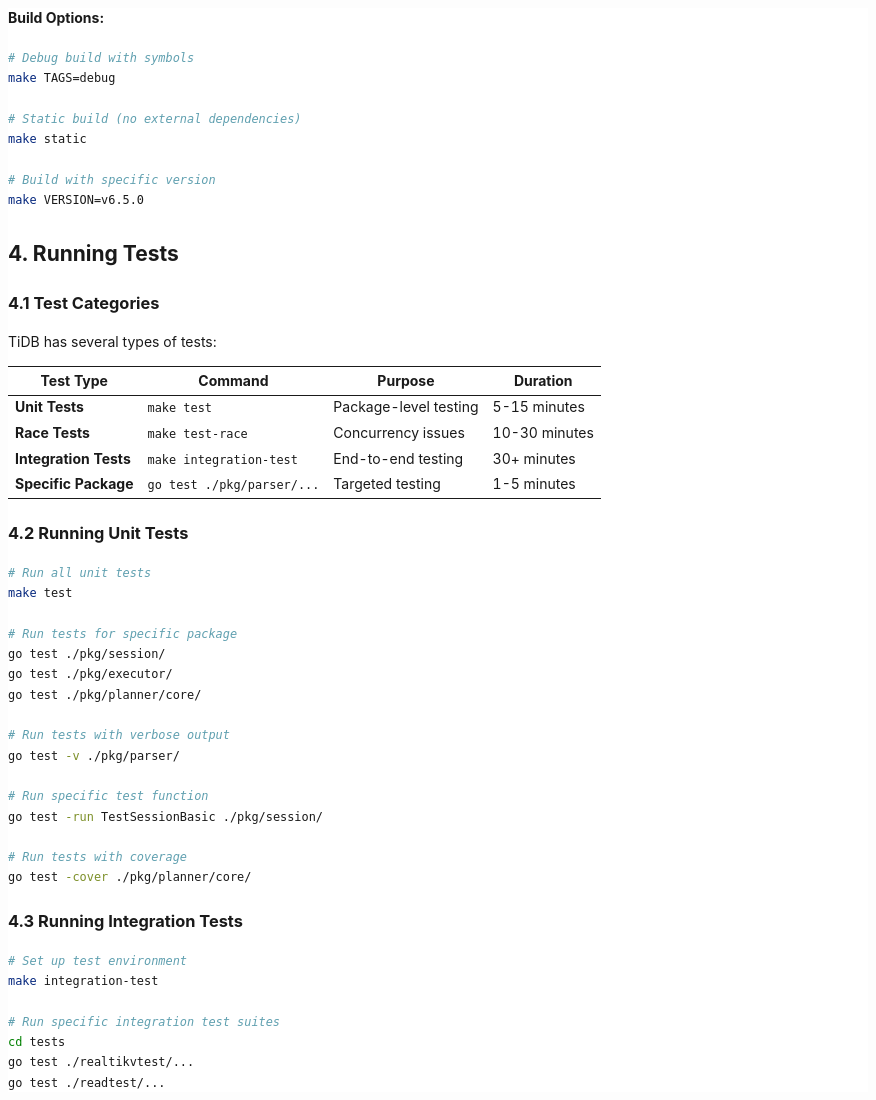 #### Build Options:
```bash
# Debug build with symbols
make TAGS=debug

# Static build (no external dependencies)
make static

# Build with specific version
make VERSION=v6.5.0
```

## 4. Running Tests

### 4.1 Test Categories

TiDB has several types of tests:

| Test Type | Command | Purpose | Duration |
|-----------|---------|---------|----------|
| **Unit Tests** | `make test` | Package-level testing | 5-15 minutes |
| **Race Tests** | `make test-race` | Concurrency issues | 10-30 minutes |
| **Integration Tests** | `make integration-test` | End-to-end testing | 30+ minutes |
| **Specific Package** | `go test ./pkg/parser/...` | Targeted testing | 1-5 minutes |

### 4.2 Running Unit Tests

```bash
# Run all unit tests
make test

# Run tests for specific package
go test ./pkg/session/
go test ./pkg/executor/
go test ./pkg/planner/core/

# Run tests with verbose output
go test -v ./pkg/parser/

# Run specific test function
go test -run TestSessionBasic ./pkg/session/

# Run tests with coverage
go test -cover ./pkg/planner/core/
```

### 4.3 Running Integration Tests

```bash
# Set up test environment
make integration-test

# Run specific integration test suites
cd tests
go test ./realtikvtest/...
go test ./readtest/...
```
